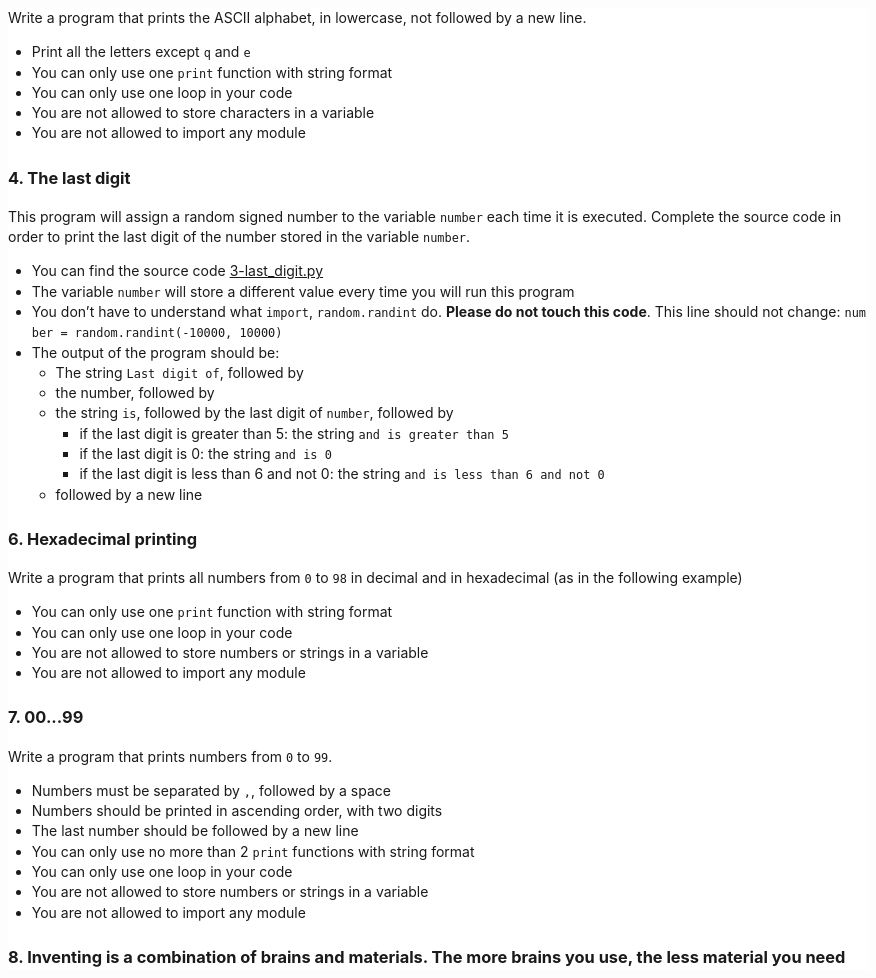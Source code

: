 Write a program that prints the ASCII alphabet, in lowercase, not followed by a new line.

-   Print all the letters except  `q`  and  `e`
-   You can only use one  `print`  function with string format
-   You can only use one loop in your code
-   You are not allowed to store characters in a variable
-   You are not allowed to import any module
### 4. The last digit

This program will assign a random signed number to the variable  `number`  each time it is executed. Complete the source code in order to print the last digit of the number stored in the variable  `number`.

-   You can find the source code  [3-last_digit.py](https://holbertonintranet.s3.amazonaws.com/uploads/text/2021/3/b53c4f6618802f61b84b941a758073c8f6426935.py?X-Amz-Algorithm=AWS4-HMAC-SHA256&X-Amz-Credential=AKIARDDGGGOU5BHMTQX4%2F20220830%2Fus-east-1%2Fs3%2Faws4_request&X-Amz-Date=20220830T154118Z&X-Amz-Expires=345600&X-Amz-SignedHeaders=host&X-Amz-Signature=9fd1f4eefe50d969dede848986bde28e17f254181079c52e2883dc2516dd2e72 "3-last_digit.py")
-   The variable  `number`  will store a different value every time you will run this program
-   You don’t have to understand what  `import`,  `random.randint`  do.  **Please do not touch this code**. This line should not change:  `number = random.randint(-10000, 10000)`
-   The output of the program should be:
    -   The string  `Last digit of`, followed by
    -   the number, followed by
    -   the string  `is`, followed by the last digit of  `number`, followed by
        -   if the last digit is greater than 5: the string  `and is greater than 5`
        -   if the last digit is 0: the string  `and is 0`
        -   if the last digit is less than 6 and not 0: the string  `and is less than 6 and not 0`
    -   followed by a new line
### 6. Hexadecimal printing

Write a program that prints all numbers from  `0`  to  `98`  in decimal and in hexadecimal (as in the following example)

-   You can only use one  `print`  function with string format
-   You can only use one loop in your code
-   You are not allowed to store numbers or strings in a variable
-   You are not allowed to import any module
### 7. 00...99

Write a program that prints numbers from  `0`  to  `99`.

-   Numbers must be separated by  `,`, followed by a space
-   Numbers should be printed in ascending order, with two digits
-   The last number should be followed by a new line
-   You can only use no more than 2  `print`  functions with string format
-   You can only use one loop in your code
-   You are not allowed to store numbers or strings in a variable
-   You are not allowed to import any module
### 8. Inventing is a combination of brains and materials. The more brains you use, the less material you need
